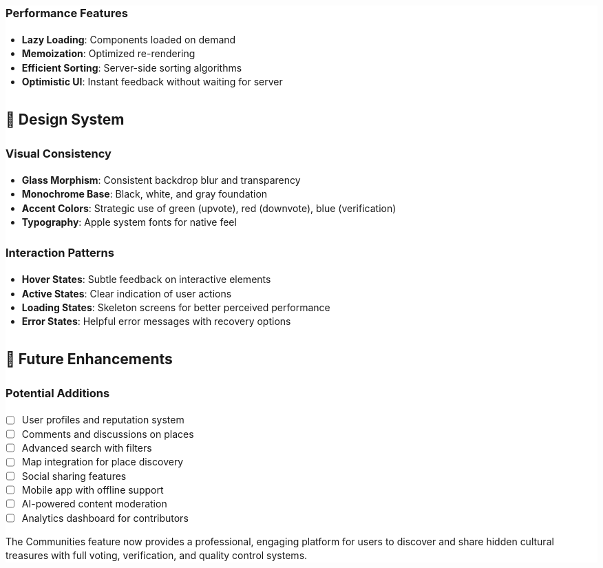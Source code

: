 ### Performance Features
- **Lazy Loading**: Components loaded on demand
- **Memoization**: Optimized re-rendering
- **Efficient Sorting**: Server-side sorting algorithms
- **Optimistic UI**: Instant feedback without waiting for server

## 🎨 Design System

### Visual Consistency
- **Glass Morphism**: Consistent backdrop blur and transparency
- **Monochrome Base**: Black, white, and gray foundation
- **Accent Colors**: Strategic use of green (upvote), red (downvote), blue (verification)
- **Typography**: Apple system fonts for native feel

### Interaction Patterns
- **Hover States**: Subtle feedback on interactive elements
- **Active States**: Clear indication of user actions
- **Loading States**: Skeleton screens for better perceived performance
- **Error States**: Helpful error messages with recovery options

## 🚀 Future Enhancements

### Potential Additions
- [ ] User profiles and reputation system
- [ ] Comments and discussions on places
- [ ] Advanced search with filters
- [ ] Map integration for place discovery
- [ ] Social sharing features
- [ ] Mobile app with offline support
- [ ] AI-powered content moderation
- [ ] Analytics dashboard for contributors

The Communities feature now provides a professional, engaging platform for users to discover and share hidden cultural treasures with full voting, verification, and quality control systems.